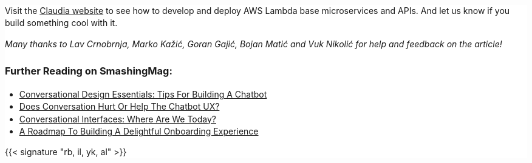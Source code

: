 Visit the [Claudia website](https://claudiajs.com) to see how to develop and deploy AWS Lambda base microservices and APIs. And let us know if you build something cool with it.

*Many thanks to Lav Crnobrnja, Marko Kažić, Goran Gajić, Bojan Matić and Vuk Nikolić for help and feedback on the article!*

### <span class="rh">Further Reading</span> on SmashingMag:

*   [Conversational Design Essentials: Tips For Building A Chatbot](https://www.smashingmagazine.com/2016/12/conversational-design-essentials-tips-for-building-a-chatbot/)
*   [Does Conversation Hurt Or Help The Chatbot UX?](https://www.smashingmagazine.com/2016/11/does-conversation-hurt-or-help-the-chatbot-ux/)
*   [<span class="headline">Conversational Interfaces: Where Are We Today?</span>](https://www.smashingmagazine.com/2016/07/conversational-interfaces-where-are-we-today-where-are-we-heading/)
*   [A Roadmap To Building A Delightful Onboarding Experience](https://www.smashingmagazine.com/2016/06/complete-roadmap-building-delightful-onboarding-experience-mobile-app-users/)

{{< signature "rb, il, yk, al" >}}
